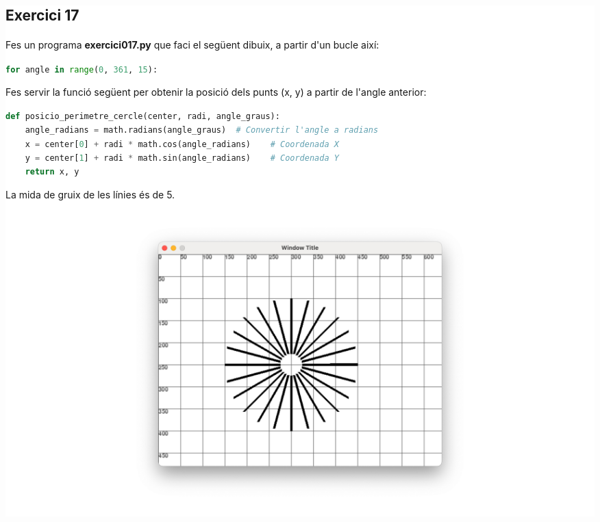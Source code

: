 ## Exercici 17

Fes un programa **exercici017.py** que faci el següent dibuix, a partir d'un bucle així:

```python
for angle in range(0, 361, 15):
```

Fes servir la funció següent per obtenir la posició dels punts (x, y) a partir de l'angle anterior:

```python
def posicio_perimetre_cercle(center, radi, angle_graus):
    angle_radians = math.radians(angle_graus)  # Convertir l'angle a radians
    x = center[0] + radi * math.cos(angle_radians)    # Coordenada X
    y = center[1] + radi * math.sin(angle_radians)    # Coordenada Y
    return x, y
```

La mida de gruix de les línies és de 5.

<br/>
<center><img src="./assets/exercici017.png" style="max-height: 400px" alt="">
<br/></center>
<br/>
